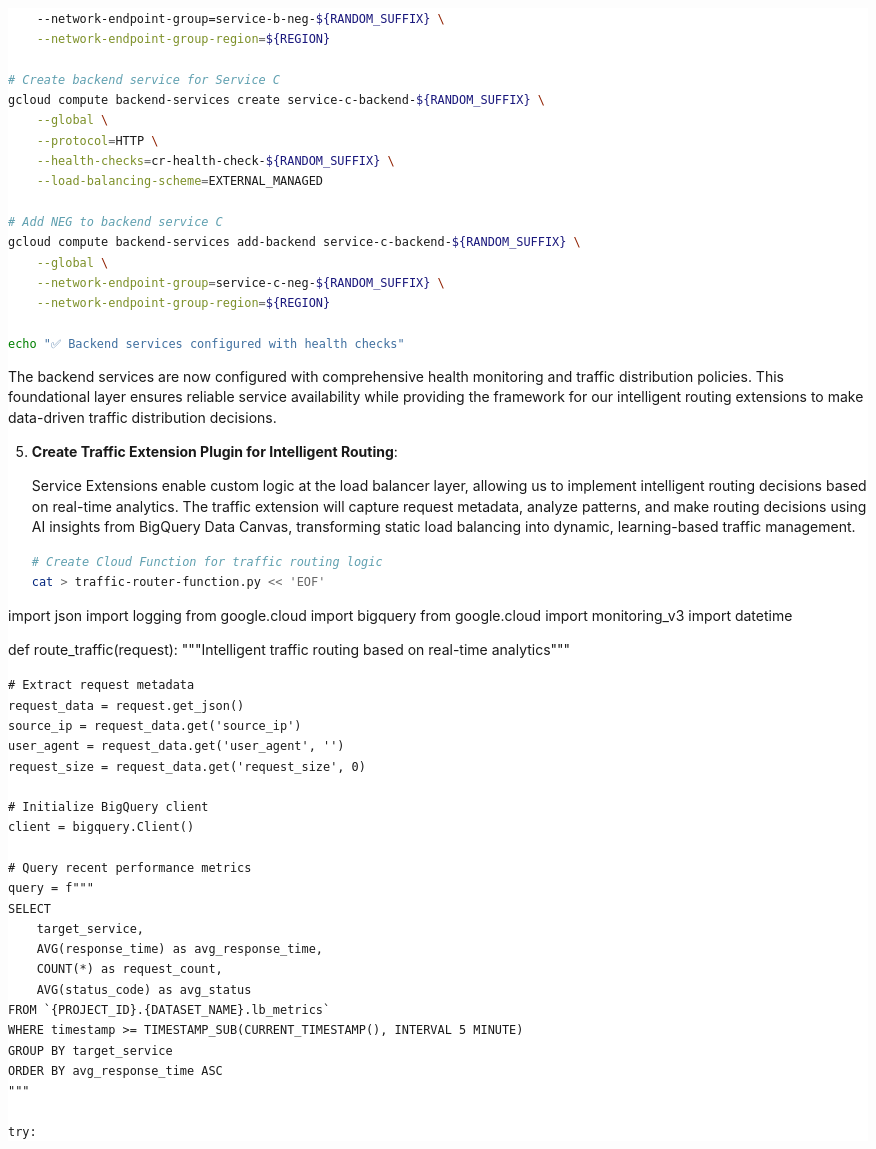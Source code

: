    ```bash
       --network-endpoint-group=service-b-neg-${RANDOM_SUFFIX} \
       --network-endpoint-group-region=${REGION}
   
   # Create backend service for Service C
   gcloud compute backend-services create service-c-backend-${RANDOM_SUFFIX} \
       --global \
       --protocol=HTTP \
       --health-checks=cr-health-check-${RANDOM_SUFFIX} \
       --load-balancing-scheme=EXTERNAL_MANAGED
   
   # Add NEG to backend service C
   gcloud compute backend-services add-backend service-c-backend-${RANDOM_SUFFIX} \
       --global \
       --network-endpoint-group=service-c-neg-${RANDOM_SUFFIX} \
       --network-endpoint-group-region=${REGION}
   
   echo "✅ Backend services configured with health checks"
   ```

   The backend services are now configured with comprehensive health monitoring and traffic distribution policies. This foundational layer ensures reliable service availability while providing the framework for our intelligent routing extensions to make data-driven traffic distribution decisions.

5. **Create Traffic Extension Plugin for Intelligent Routing**:

   Service Extensions enable custom logic at the load balancer layer, allowing us to implement intelligent routing decisions based on real-time analytics. The traffic extension will capture request metadata, analyze patterns, and make routing decisions using AI insights from BigQuery Data Canvas, transforming static load balancing into dynamic, learning-based traffic management.

   ```bash
   # Create Cloud Function for traffic routing logic
   cat > traffic-router-function.py << 'EOF'
import json
import logging
from google.cloud import bigquery
from google.cloud import monitoring_v3
import datetime

def route_traffic(request):
    """Intelligent traffic routing based on real-time analytics"""
    
    # Extract request metadata
    request_data = request.get_json()
    source_ip = request_data.get('source_ip')
    user_agent = request_data.get('user_agent', '')
    request_size = request_data.get('request_size', 0)
    
    # Initialize BigQuery client
    client = bigquery.Client()
    
    # Query recent performance metrics
    query = f"""
    SELECT 
        target_service,
        AVG(response_time) as avg_response_time,
        COUNT(*) as request_count,
        AVG(status_code) as avg_status
    FROM `{PROJECT_ID}.{DATASET_NAME}.lb_metrics`
    WHERE timestamp >= TIMESTAMP_SUB(CURRENT_TIMESTAMP(), INTERVAL 5 MINUTE)
    GROUP BY target_service
    ORDER BY avg_response_time ASC
    """
    
    try:
   ```